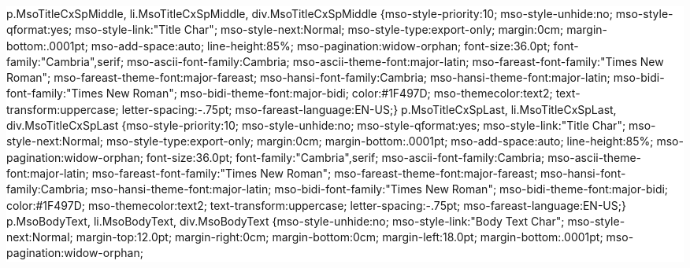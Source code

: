 p.MsoTitleCxSpMiddle, li.MsoTitleCxSpMiddle, div.MsoTitleCxSpMiddle
	{mso-style-priority:10;
	mso-style-unhide:no;
	mso-style-qformat:yes;
	mso-style-link:"Title Char";
	mso-style-next:Normal;
	mso-style-type:export-only;
	margin:0cm;
	margin-bottom:.0001pt;
	mso-add-space:auto;
	line-height:85%;
	mso-pagination:widow-orphan;
	font-size:36.0pt;
	font-family:"Cambria",serif;
	mso-ascii-font-family:Cambria;
	mso-ascii-theme-font:major-latin;
	mso-fareast-font-family:"Times New Roman";
	mso-fareast-theme-font:major-fareast;
	mso-hansi-font-family:Cambria;
	mso-hansi-theme-font:major-latin;
	mso-bidi-font-family:"Times New Roman";
	mso-bidi-theme-font:major-bidi;
	color:#1F497D;
	mso-themecolor:text2;
	text-transform:uppercase;
	letter-spacing:-.75pt;
	mso-fareast-language:EN-US;}
p.MsoTitleCxSpLast, li.MsoTitleCxSpLast, div.MsoTitleCxSpLast
	{mso-style-priority:10;
	mso-style-unhide:no;
	mso-style-qformat:yes;
	mso-style-link:"Title Char";
	mso-style-next:Normal;
	mso-style-type:export-only;
	margin:0cm;
	margin-bottom:.0001pt;
	mso-add-space:auto;
	line-height:85%;
	mso-pagination:widow-orphan;
	font-size:36.0pt;
	font-family:"Cambria",serif;
	mso-ascii-font-family:Cambria;
	mso-ascii-theme-font:major-latin;
	mso-fareast-font-family:"Times New Roman";
	mso-fareast-theme-font:major-fareast;
	mso-hansi-font-family:Cambria;
	mso-hansi-theme-font:major-latin;
	mso-bidi-font-family:"Times New Roman";
	mso-bidi-theme-font:major-bidi;
	color:#1F497D;
	mso-themecolor:text2;
	text-transform:uppercase;
	letter-spacing:-.75pt;
	mso-fareast-language:EN-US;}
p.MsoBodyText, li.MsoBodyText, div.MsoBodyText
	{mso-style-unhide:no;
	mso-style-link:"Body Text Char";
	mso-style-next:Normal;
	margin-top:12.0pt;
	margin-right:0cm;
	margin-bottom:0cm;
	margin-left:18.0pt;
	margin-bottom:.0001pt;
	mso-pagination:widow-orphan;